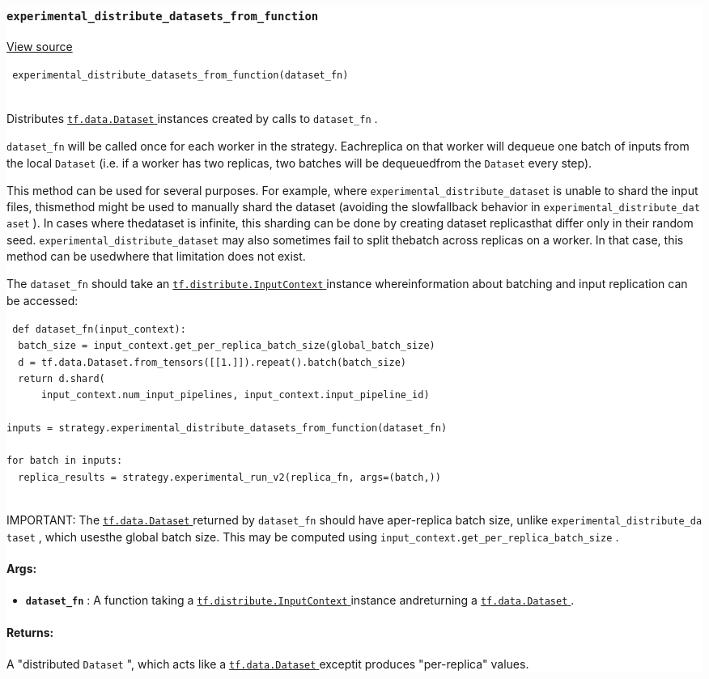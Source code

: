 ###  `experimental_distribute_datasets_from_function` 
[View source](https://github.com/tensorflow/tensorflow/blob/r2.0/tensorflow/python/distribute/distribute_lib.py#L676-L724)

```
 experimental_distribute_datasets_from_function(dataset_fn)
 
```

Distributes [ `tf.data.Dataset` ](https://tensorflow.google.cn/api_docs/python/tf/data/Dataset) instances created by calls to  `dataset_fn` .

 `dataset_fn`  will be called once for each worker in the strategy. Eachreplica on that worker will dequeue one batch of inputs from the local `Dataset`  (i.e. if a worker has two replicas, two batches will be dequeuedfrom the  `Dataset`  every step).

This method can be used for several purposes. For example, where `experimental_distribute_dataset`  is unable to shard the input files, thismethod might be used to manually shard the dataset (avoiding the slowfallback behavior in  `experimental_distribute_dataset` ). In cases where thedataset is infinite, this sharding can be done by creating dataset replicasthat differ only in their random seed. `experimental_distribute_dataset`  may also sometimes fail to split thebatch across replicas on a worker. In that case, this method can be usedwhere that limitation does not exist.

The  `dataset_fn`  should take an [ `tf.distribute.InputContext` ](https://tensorflow.google.cn/api_docs/python/tf/distribute/InputContext) instance whereinformation about batching and input replication can be accessed:

```
 def dataset_fn(input_context):
  batch_size = input_context.get_per_replica_batch_size(global_batch_size)
  d = tf.data.Dataset.from_tensors([[1.]]).repeat().batch(batch_size)
  return d.shard(
      input_context.num_input_pipelines, input_context.input_pipeline_id)

inputs = strategy.experimental_distribute_datasets_from_function(dataset_fn)

for batch in inputs:
  replica_results = strategy.experimental_run_v2(replica_fn, args=(batch,))
 
```

IMPORTANT: The [ `tf.data.Dataset` ](https://tensorflow.google.cn/api_docs/python/tf/data/Dataset) returned by  `dataset_fn`  should have aper-replica batch size, unlike  `experimental_distribute_dataset` , which usesthe global batch size.  This may be computed using `input_context.get_per_replica_batch_size` .

#### Args:
- **`dataset_fn`** : A function taking a [ `tf.distribute.InputContext` ](https://tensorflow.google.cn/api_docs/python/tf/distribute/InputContext) instance andreturning a [ `tf.data.Dataset` ](https://tensorflow.google.cn/api_docs/python/tf/data/Dataset).


#### Returns:
A "distributed  `Dataset` ", which acts like a [ `tf.data.Dataset` ](https://tensorflow.google.cn/api_docs/python/tf/data/Dataset) exceptit produces "per-replica" values.
